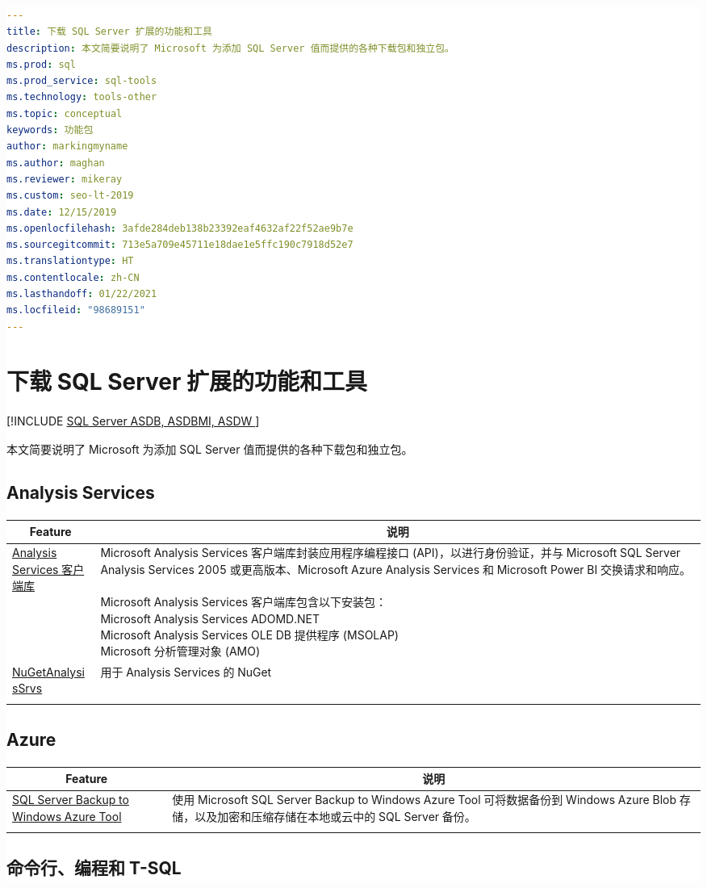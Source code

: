 ```yaml
---
title: 下载 SQL Server 扩展的功能和工具
description: 本文简要说明了 Microsoft 为添加 SQL Server 值而提供的各种下载包和独立包。
ms.prod: sql
ms.prod_service: sql-tools
ms.technology: tools-other
ms.topic: conceptual
keywords: 功能包
author: markingmyname
ms.author: maghan
ms.reviewer: mikeray
ms.custom: seo-lt-2019
ms.date: 12/15/2019
ms.openlocfilehash: 3afde284deb138b23392eaf4632af22f52ae9b7e
ms.sourcegitcommit: 713e5a709e45711e18dae1e5ffc190c7918d52e7
ms.translationtype: HT
ms.contentlocale: zh-CN
ms.lasthandoff: 01/22/2021
ms.locfileid: "98689151"
---
```

# <a name="download-sql-server-extended-features-and-tools"></a>下载 SQL Server 扩展的功能和工具

[!INCLUDE [SQL Server ASDB, ASDBMI, ASDW ](../includes/applies-to-version/sql-asdb-asdbmi-asa.md)]

本文简要说明了 Microsoft 为添加 SQL Server 值而提供的各种下载包和独立包。

## <a name="analysis-services"></a>Analysis Services

| Feature | 说明 |
|----|-----|
| [Analysis Services 客户端库](/analysis-services/client-libraries) |Microsoft Analysis Services 客户端库封装应用程序编程接口 (API)，以进行身份验证，并与 Microsoft SQL Server Analysis Services 2005 或更高版本、Microsoft Azure Analysis Services 和 Microsoft Power BI 交换请求和响应。<br><br> Microsoft Analysis Services 客户端库包含以下安装包： </br> Microsoft Analysis Services ADOMD.NET </br> Microsoft Analysis Services OLE DB 提供程序 (MSOLAP) </br> Microsoft 分析管理对象 (AMO) |
| [NuGetAnalysisSrvs](https://www.nuget.org/profiles/NuGetAnalysisSrvs) | 用于 Analysis Services 的 NuGet |
|||

## <a name="azure"></a>Azure

| Feature | 说明 |
|----|-----|
| [SQL Server Backup to Windows Azure Tool](https://go.microsoft.com/fwlink/?LinkID=391033) | 使用 Microsoft SQL Server Backup to Windows Azure Tool 可将数据备份到 Windows Azure Blob 存储，以及加密和压缩存储在本地或云中的 SQL Server 备份。 |
|||

## <a name="command-line-programming-and-t-sql"></a>命令行、编程和 T-SQL
